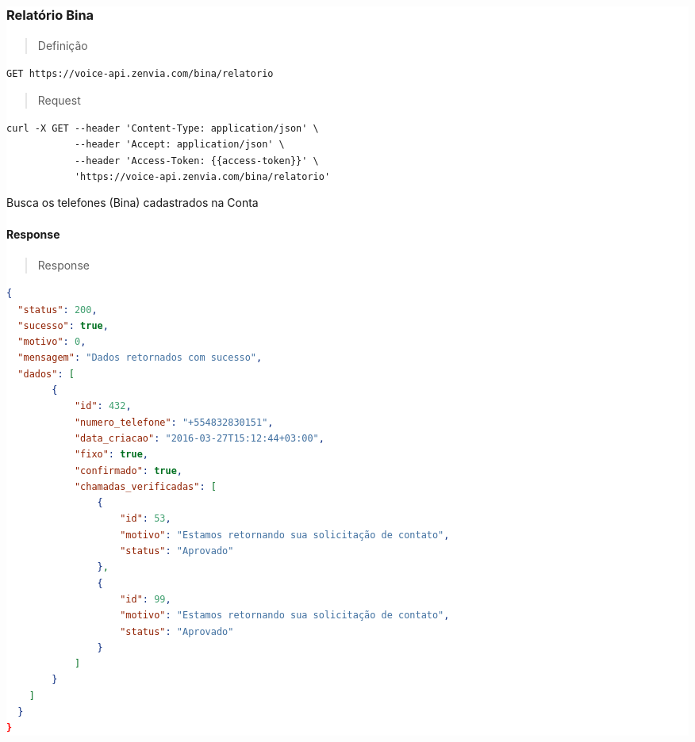 ### Relatório Bina

> Definição

```text
GET https://voice-api.zenvia.com/bina/relatorio
```

> Request

```shell--curl
curl -X GET --header 'Content-Type: application/json' \
            --header 'Accept: application/json' \ 
            --header 'Access-Token: {{access-token}}' \
            'https://voice-api.zenvia.com/bina/relatorio'
```

Busca os telefones (Bina) cadastrados na Conta


#### Response

> Response

```json
{
  "status": 200,
  "sucesso": true,
  "motivo": 0,
  "mensagem": "Dados retornados com sucesso",
  "dados": [
        {
            "id": 432,
            "numero_telefone": "+554832830151",
            "data_criacao": "2016-03-27T15:12:44+03:00",
            "fixo": true,
            "confirmado": true,
            "chamadas_verificadas": [
                {
                    "id": 53,
                    "motivo": "Estamos retornando sua solicitação de contato",
                    "status": "Aprovado"
                },
                {
                    "id": 99,
                    "motivo": "Estamos retornando sua solicitação de contato",
                    "status": "Aprovado"
                }
            ]
        }
    ]
  }
}
```

